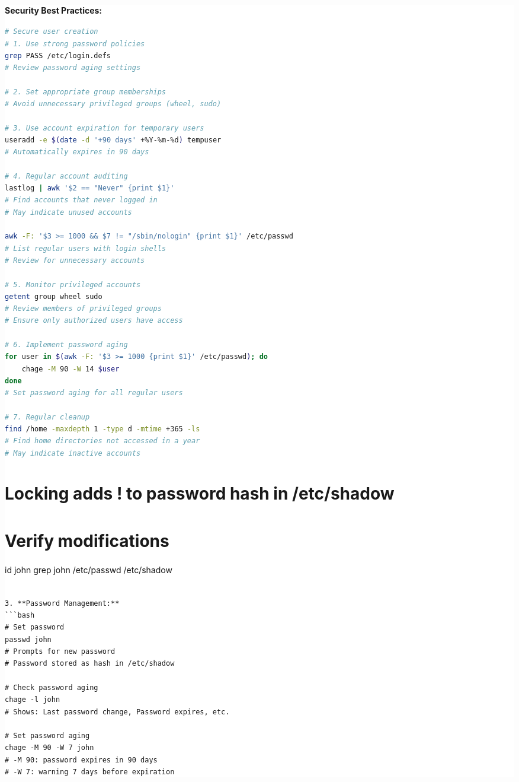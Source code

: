 **Security Best Practices:**
```bash
# Secure user creation
# 1. Use strong password policies
grep PASS /etc/login.defs
# Review password aging settings

# 2. Set appropriate group memberships
# Avoid unnecessary privileged groups (wheel, sudo)

# 3. Use account expiration for temporary users
useradd -e $(date -d '+90 days' +%Y-%m-%d) tempuser
# Automatically expires in 90 days

# 4. Regular account auditing
lastlog | awk '$2 == "Never" {print $1}'
# Find accounts that never logged in
# May indicate unused accounts

awk -F: '$3 >= 1000 && $7 != "/sbin/nologin" {print $1}' /etc/passwd
# List regular users with login shells
# Review for unnecessary accounts

# 5. Monitor privileged accounts
getent group wheel sudo
# Review members of privileged groups
# Ensure only authorized users have access

# 6. Implement password aging
for user in $(awk -F: '$3 >= 1000 {print $1}' /etc/passwd); do
    chage -M 90 -W 14 $user
done
# Set password aging for all regular users

# 7. Regular cleanup
find /home -maxdepth 1 -type d -mtime +365 -ls
# Find home directories not accessed in a year
# May indicate inactive accounts
```
# Locking adds ! to password hash in /etc/shadow

# Verify modifications
id john
grep john /etc/passwd /etc/shadow
```

3. **Password Management:**
```bash
# Set password
passwd john
# Prompts for new password
# Password stored as hash in /etc/shadow

# Check password aging
chage -l john
# Shows: Last password change, Password expires, etc.

# Set password aging
chage -M 90 -W 7 john
# -M 90: password expires in 90 days
# -W 7: warning 7 days before expiration

```